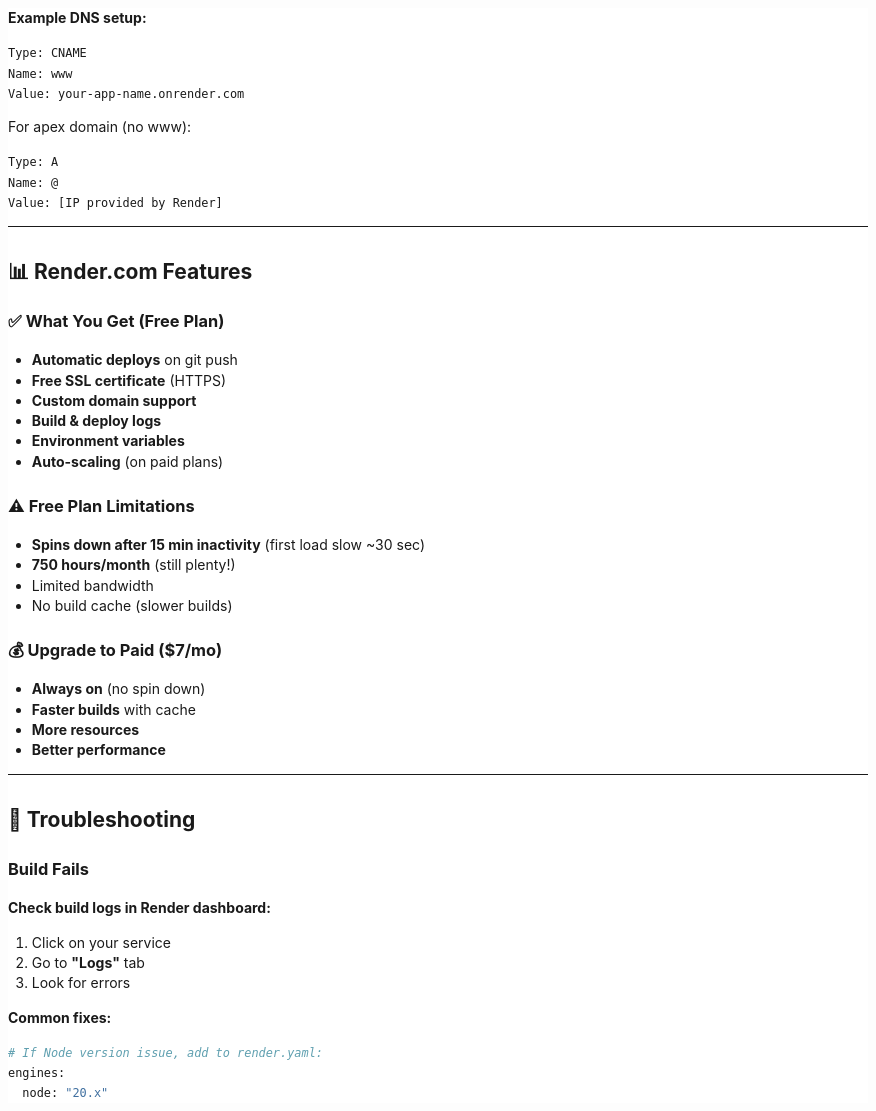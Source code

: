 **Example DNS setup:**
```
Type: CNAME
Name: www
Value: your-app-name.onrender.com
```

For apex domain (no www):
```
Type: A
Name: @
Value: [IP provided by Render]
```

---

## 📊 Render.com Features

### ✅ What You Get (Free Plan)
- **Automatic deploys** on git push
- **Free SSL certificate** (HTTPS)
- **Custom domain support**
- **Build & deploy logs**
- **Environment variables**
- **Auto-scaling** (on paid plans)

### ⚠️ Free Plan Limitations
- **Spins down after 15 min inactivity** (first load slow ~30 sec)
- **750 hours/month** (still plenty!)
- Limited bandwidth
- No build cache (slower builds)

### 💰 Upgrade to Paid ($7/mo)
- **Always on** (no spin down)
- **Faster builds** with cache
- **More resources**
- **Better performance**

---

## 🔧 Troubleshooting

### Build Fails
**Check build logs in Render dashboard:**
1. Click on your service
2. Go to **"Logs"** tab
3. Look for errors

**Common fixes:**
```bash
# If Node version issue, add to render.yaml:
engines:
  node: "20.x"
```
